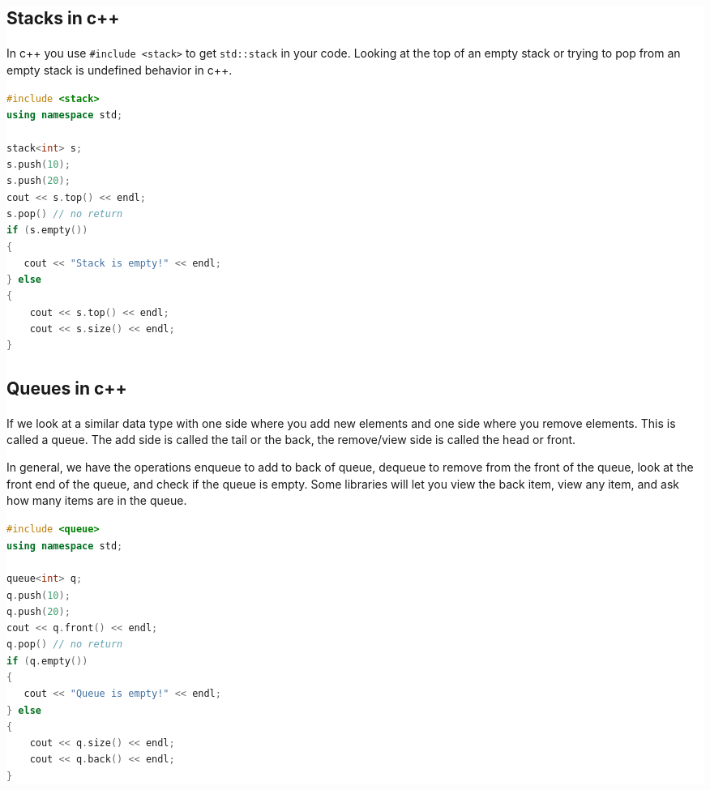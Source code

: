 ## Stacks in c++

In c++ you use `#include <stack>` to get `std::stack` in your code. Looking at the top of an empty stack or trying to pop from an empty stack is undefined behavior in c++.

```cpp
#include <stack>
using namespace std;

stack<int> s;
s.push(10);
s.push(20);
cout << s.top() << endl;
s.pop() // no return
if (s.empty())
{
   cout << "Stack is empty!" << endl; 
} else
{
    cout << s.top() << endl;
    cout << s.size() << endl;
}
```

## Queues in c++

If we look at a similar data type with one side where you add new elements and one side where you remove elements. This is called a queue. The add side is called the tail or the back, the remove/view side is called the head or front.

In general, we have the operations enqueue to add to back of queue, dequeue to remove from the front of the queue, look at the front end of the queue, and check if the queue is empty. Some libraries will let you view the back item, view any item, and ask how many items are in the queue.

```cpp
#include <queue>
using namespace std;

queue<int> q;
q.push(10);
q.push(20);
cout << q.front() << endl;
q.pop() // no return
if (q.empty())
{
   cout << "Queue is empty!" << endl; 
} else
{
    cout << q.size() << endl;
    cout << q.back() << endl;
}
```
